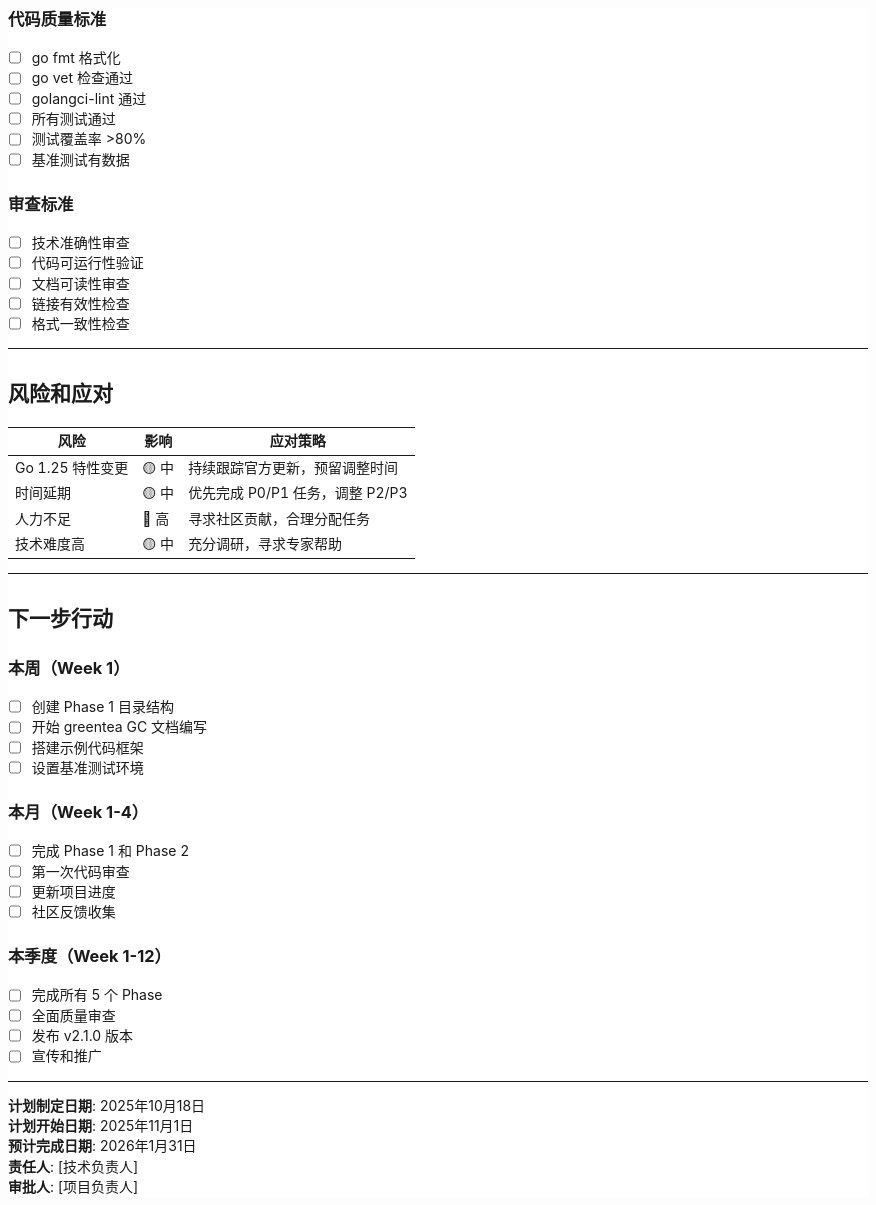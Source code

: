 ### 代码质量标准

- [ ] go fmt 格式化
- [ ] go vet 检查通过
- [ ] golangci-lint 通过
- [ ] 所有测试通过
- [ ] 测试覆盖率 >80%
- [ ] 基准测试有数据

### 审查标准

- [ ] 技术准确性审查
- [ ] 代码可运行性验证
- [ ] 文档可读性审查
- [ ] 链接有效性检查
- [ ] 格式一致性检查

---

## 风险和应对

| 风险 | 影响 | 应对策略 |
|------|------|----------|
| Go 1.25 特性变更 | 🟡 中 | 持续跟踪官方更新，预留调整时间 |
| 时间延期 | 🟡 中 | 优先完成 P0/P1 任务，调整 P2/P3 |
| 人力不足 | 🔴 高 | 寻求社区贡献，合理分配任务 |
| 技术难度高 | 🟡 中 | 充分调研，寻求专家帮助 |

---

## 下一步行动

### 本周（Week 1）

- [ ] 创建 Phase 1 目录结构
- [ ] 开始 greentea GC 文档编写
- [ ] 搭建示例代码框架
- [ ] 设置基准测试环境

### 本月（Week 1-4）

- [ ] 完成 Phase 1 和 Phase 2
- [ ] 第一次代码审查
- [ ] 更新项目进度
- [ ] 社区反馈收集

### 本季度（Week 1-12）

- [ ] 完成所有 5 个 Phase
- [ ] 全面质量审查
- [ ] 发布 v2.1.0 版本
- [ ] 宣传和推广

---

**计划制定日期**: 2025年10月18日  
**计划开始日期**: 2025年11月1日  
**预计完成日期**: 2026年1月31日  
**责任人**: [技术负责人]  
**审批人**: [项目负责人]

